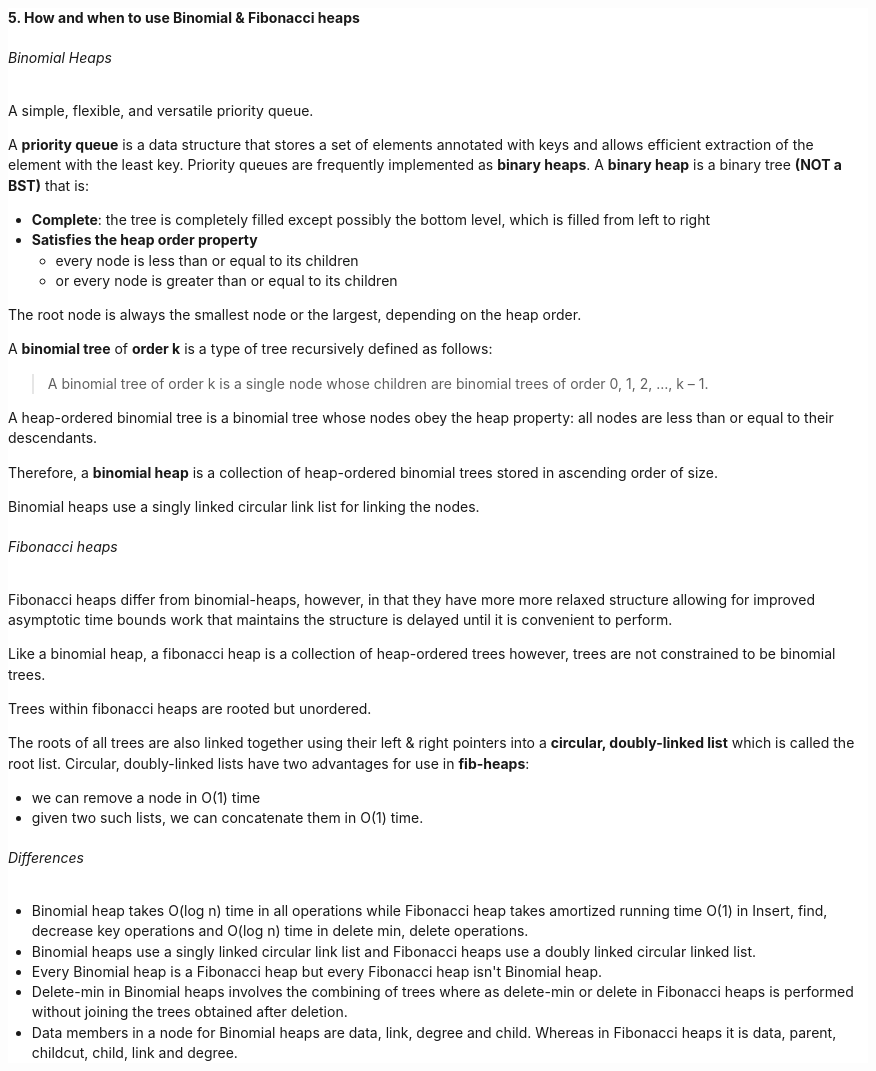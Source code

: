 **5.  How and when to use Binomial & Fibonacci heaps**

###### Binomial Heaps
A simple, flexible, and versatile priority queue.

A **priority queue** is a data structure that stores a set of elements annotated with keys and allows efficient extraction of the element with the least key. Priority queues are frequently implemented as **binary heaps**. A **binary heap** is a binary tree **(NOT a BST)** that is:

-   **Complete**: the tree is completely filled except possibly the bottom level, which is filled from left to right
-   **Satisfies the heap order property**
    -   every node is less than or equal to its children
    -   or every node is greater than or equal to its children

The root node is always the smallest node or the largest, depending on the heap order.

A **binomial tree** of **order k** is a type of tree recursively defined as follows:
> A binomial tree of order k is a single node whose children are binomial trees of order 0, 1, 2, …, k – 1.

A heap-ordered binomial tree is a binomial tree whose nodes obey the heap property: all nodes are less than or equal to their descendants.

Therefore, a **binomial heap** is a collection of heap-ordered binomial trees stored in ascending order of size.

Binomial heaps use a singly linked circular link list for linking the nodes.

###### Fibonacci heaps

Fibonacci heaps differ from binomial-heaps, however, in that they have more more relaxed structure allowing for improved asymptotic time bounds work that maintains the structure is delayed until it is convenient to perform.

Like a binomial heap, a fibonacci heap is a collection of heap-ordered trees however, trees are not constrained to be binomial trees.

Trees within fibonacci heaps are rooted but unordered.

The roots of all trees are also linked together using their left & right pointers into a **circular, doubly-linked list** which is called the root list. Circular, doubly-linked lists have two advantages for use in **fib-heaps**:
-   we can remove a node in O(1) time
-   given two such lists, we can concatenate them in O(1) time.

###### Differences
-   Binomial heap takes O(log n) time in all operations while Fibonacci heap takes amortized running time O(1) in Insert, find, decrease key operations and O(log n) time in delete min, delete operations.
-   Binomial heaps use a singly linked circular link list and Fibonacci heaps use a doubly linked circular linked list.
-   Every Binomial heap is a Fibonacci heap but every Fibonacci heap isn't Binomial heap.
-   Delete-min in Binomial heaps involves the combining of trees where as delete-min or delete in Fibonacci heaps is performed without joining the trees obtained after deletion.
-   Data members in a node for Binomial heaps are data, link, degree and child. Whereas in Fibonacci heaps it is data, parent, childcut, child, link and degree.
